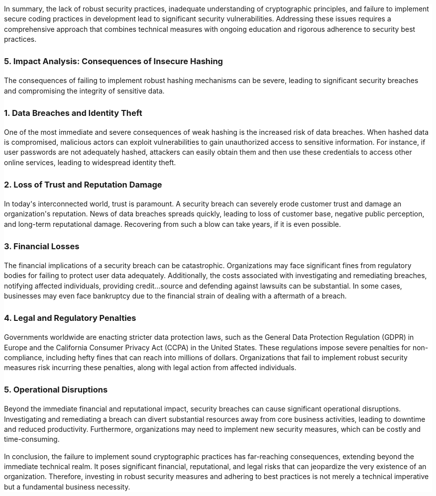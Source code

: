In summary, the lack of robust security practices, inadequate understanding of cryptographic principles, and failure to implement secure coding practices in development lead to significant security vulnerabilities. Addressing these issues requires a comprehensive approach that combines technical measures with ongoing education and rigorous adherence to security best practices.

### 5. Impact Analysis: Consequences of Insecure Hashing

The consequences of failing to implement robust hashing mechanisms can be severe, leading to significant security breaches and compromising the integrity of sensitive data.

### 1. Data Breaches and Identity Theft

One of the most immediate and severe consequences of weak hashing is the increased risk of data breaches. When hashed data is compromised, malicious actors can exploit vulnerabilities to gain unauthorized access to sensitive information. For instance, if user passwords are not adequately hashed, attackers can easily obtain them and then use these credentials to access other online services, leading to widespread identity theft.

### 2. Loss of Trust and Reputation Damage

In today's interconnected world, trust is paramount. A security breach can severely erode customer trust and damage an organization's reputation. News of data breaches spreads quickly, leading to loss of customer base, negative public perception, and long-term reputational damage. Recovering from such a blow can take years, if it is even possible.

### 3. Financial Losses

The financial implications of a security breach can be catastrophic. Organizations may face significant fines from regulatory bodies for failing to protect user data adequately. Additionally, the costs associated with investigating and remediating breaches, notifying affected individuals, providing credit...source and defending against lawsuits can be substantial. In some cases, businesses may even face bankruptcy due to the financial strain of dealing with a aftermath of a breach.

### 4. Legal and Regulatory Penalties

Governments worldwide are enacting stricter data protection laws, such as the General Data Protection Regulation (GDPR) in Europe and the California Consumer Privacy Act (CCPA) in the United States. These regulations impose severe penalties for non-compliance, including hefty fines that can reach into millions of dollars. Organizations that fail to implement robust security measures risk incurring these penalties, along with legal action from affected individuals.

### 5. Operational Disruptions

Beyond the immediate financial and reputational impact, security breaches can cause significant operational disruptions. Investigating and remediating a breach can divert substantial resources away from core business activities, leading to downtime and reduced productivity. Furthermore, organizations may need to implement new security measures, which can be costly and time-consuming.

In conclusion, the failure to implement sound cryptographic practices has far-reaching consequences, extending beyond the immediate technical realm. It poses significant financial, reputational, and legal risks that can jeopardize the very existence of an organization. Therefore, investing in robust security measures and adhering to best practices is not merely a technical imperative but a fundamental business necessity.
